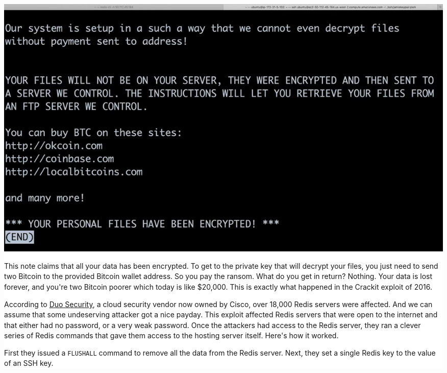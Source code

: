 ![alt ransomware-2](img/ransomware-2.png)

This note claims that all your data has been encrypted. To get to the private key that will decrypt your files, you just need to send two Bitcoin to the provided Bitcoin wallet address. So you pay the ransom. What do you get in return? Nothing. Your data is lost forever, and you're two Bitcoin poorer which today is like $20,000. This is exactly what happened in the Crackit exploit of 2016.

According to [Duo Security](https://duo.com/decipher/over-18000-redis-instances-targeted-by-fake-ransomware), a cloud security vendor now owned by Cisco, over 18,000 Redis servers were affected. And we can assume that some undeserving attacker got a nice payday. This exploit affected Redis servers that were open to the internet and that either had no password, or a very weak password. Once the attackers had access to the Redis server, they ran a clever series of Redis commands that gave them access to the hosting server itself. Here's how it worked.

First they issued a `FLUSHALL` command to remove all the data from the Redis server. Next, they set a single Redis key to the value of an SSH key. 
